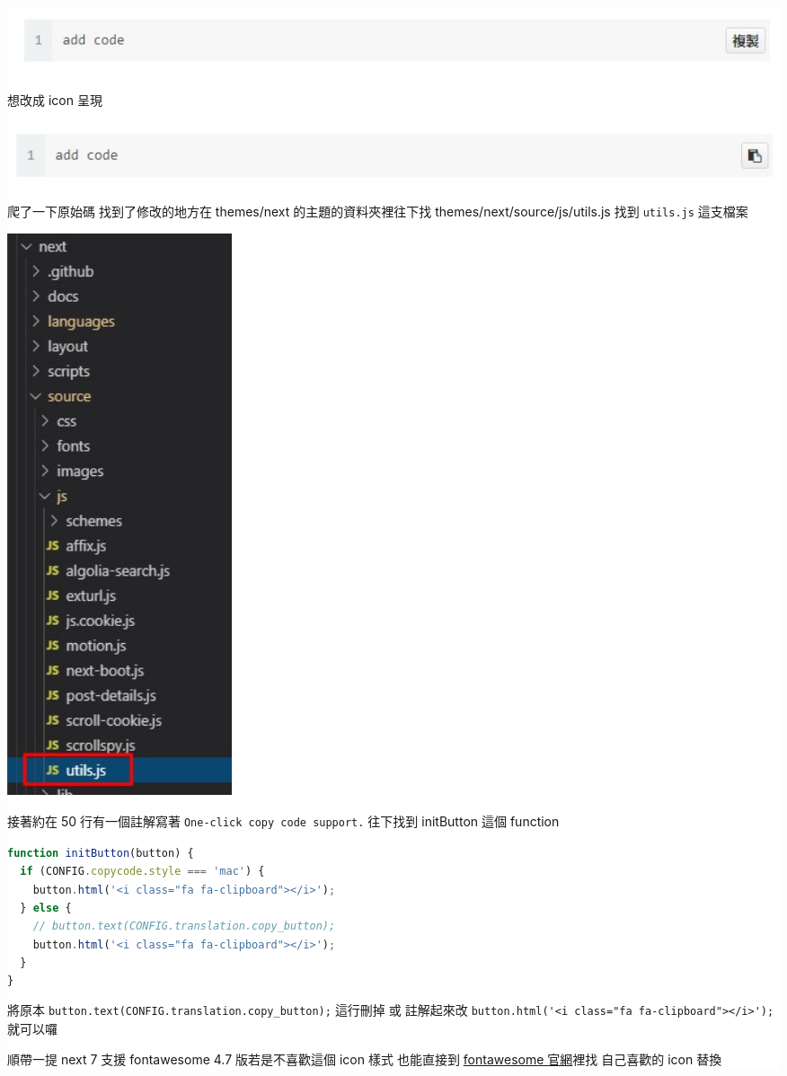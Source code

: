 <img src="/assets/images/hexo/next_copybutton/001.jpg"  width=100% />

想改成 icon 呈現

<img src="/assets/images/hexo/next_copybutton/002.jpg"  width=100% />

爬了一下原始碼 找到了修改的地方在 themes/next 的主題的資料夾裡往下找
themes/next/source/js/utils.js 找到 `utils.js` 這支檔案

<img src="/assets/images/hexo/next_copybutton/003.jpg"  width=250px />

接著約在 50 行有一個註解寫著 `One-click copy code support.` 往下找到 initButton
這個 function

```js
function initButton(button) {
  if (CONFIG.copycode.style === 'mac') {
    button.html('<i class="fa fa-clipboard"></i>');
  } else {
    // button.text(CONFIG.translation.copy_button);
    button.html('<i class="fa fa-clipboard"></i>');
  }
}
```

將原本 `button.text(CONFIG.translation.copy_button);` 這行刪掉 或 註解起來改
`button.html('<i class="fa fa-clipboard"></i>');` 就可以囉

順帶一提 next 7 支援 fontawesome 4.7 版若是不喜歡這個 icon 樣式 也能直接到
[fontawesome 官網](https://fontawesome.com/v4.7.0/)裡找 自己喜歡的 icon 替換
